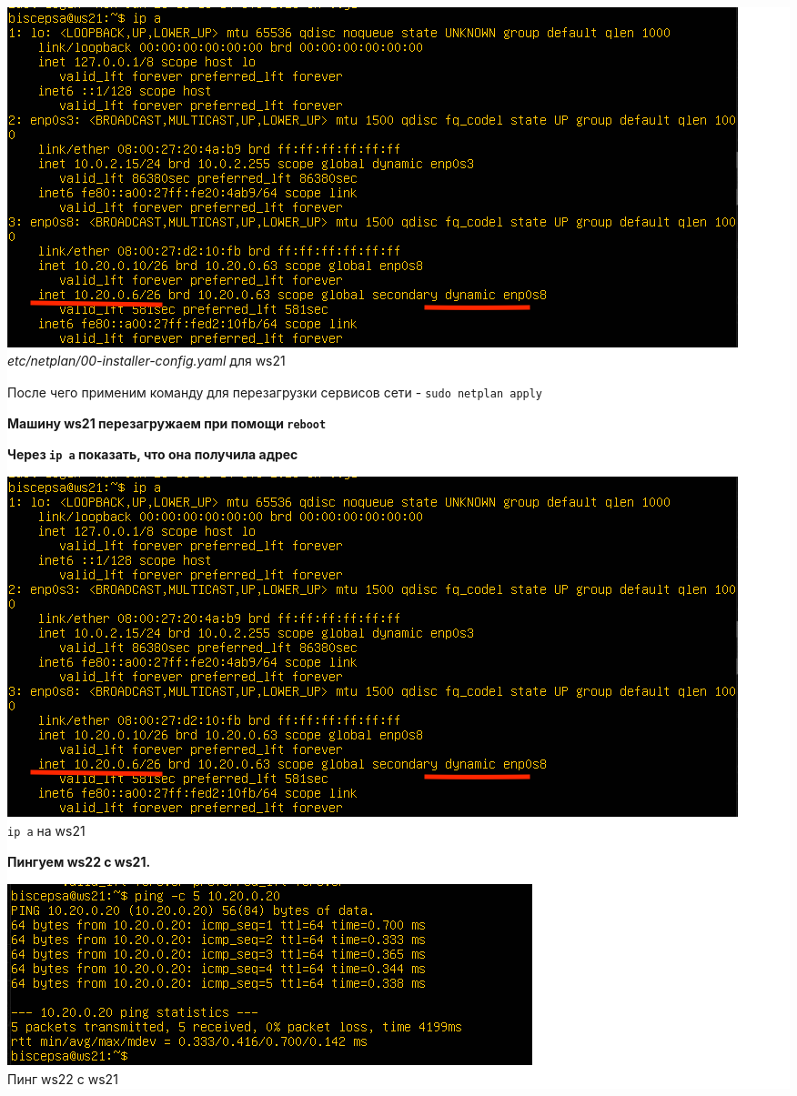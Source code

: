 ![ipcalc](screen/part6_10.PNG) <br>_etc/netplan/00-installer-config.yaml_ для ws21<br>

После чего применим команду для перезагрузки сервисов сети - `sudo netplan apply`

__Машину ws21 перезагружаем при помощи `reboot`__

__Через `ip a` показать, что она получила адрес__

![ipcalc](screen/part6_10.PNG) <br>`ip a`  на ws21<br>

__Пингуем ws22 с ws21.__

![ipcalc](screen/part6_12.PNG) <br>Пинг ws22 с ws21<br>
